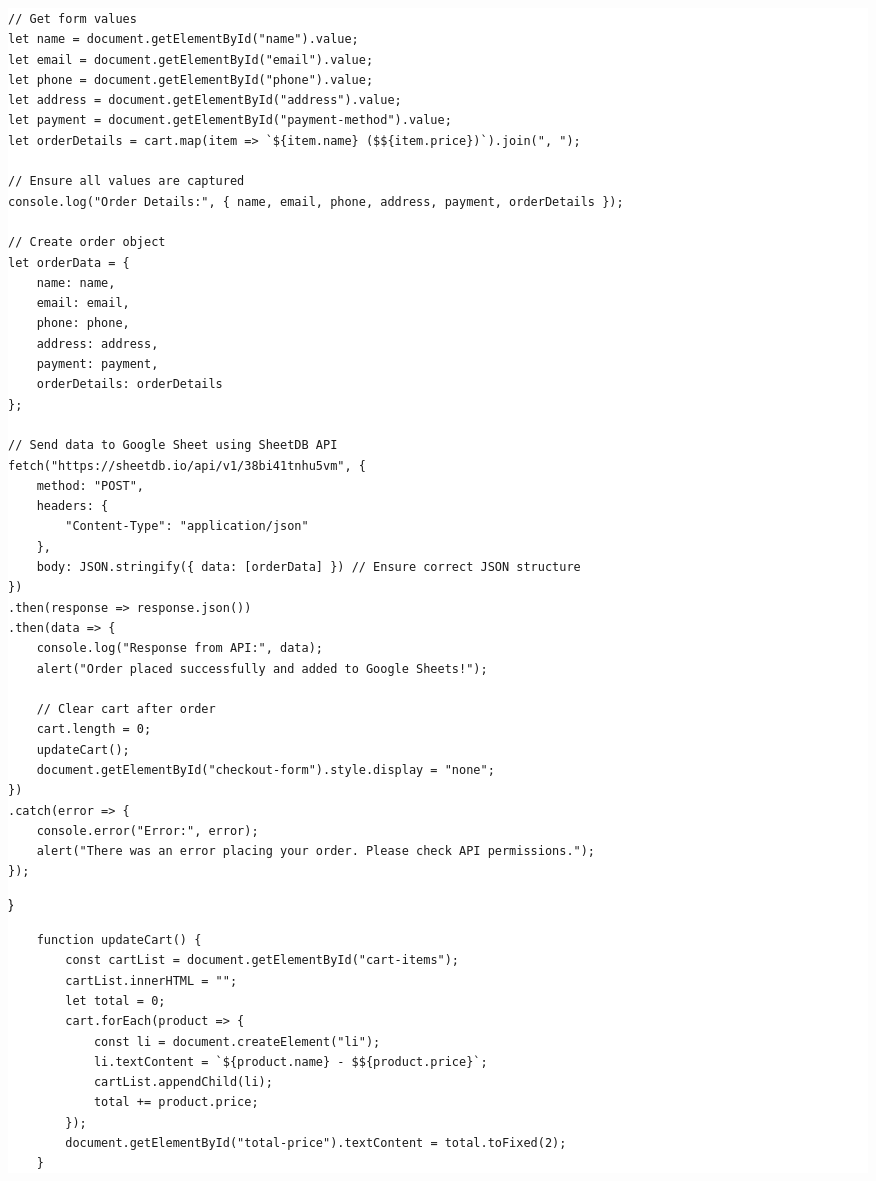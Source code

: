     // Get form values
    let name = document.getElementById("name").value;
    let email = document.getElementById("email").value;
    let phone = document.getElementById("phone").value;
    let address = document.getElementById("address").value;
    let payment = document.getElementById("payment-method").value;
    let orderDetails = cart.map(item => `${item.name} ($${item.price})`).join(", ");

    // Ensure all values are captured
    console.log("Order Details:", { name, email, phone, address, payment, orderDetails });

    // Create order object
    let orderData = {
        name: name,
        email: email,
        phone: phone,
        address: address,
        payment: payment,
        orderDetails: orderDetails
    };

    // Send data to Google Sheet using SheetDB API
    fetch("https://sheetdb.io/api/v1/38bi41tnhu5vm", {
        method: "POST",
        headers: {
            "Content-Type": "application/json"
        },
        body: JSON.stringify({ data: [orderData] }) // Ensure correct JSON structure
    })
    .then(response => response.json())
    .then(data => {
        console.log("Response from API:", data);
        alert("Order placed successfully and added to Google Sheets!");

        // Clear cart after order
        cart.length = 0;
        updateCart();
        document.getElementById("checkout-form").style.display = "none";
    })
    .catch(error => {
        console.error("Error:", error);
        alert("There was an error placing your order. Please check API permissions.");
    });
}

        function updateCart() {
            const cartList = document.getElementById("cart-items");
            cartList.innerHTML = "";
            let total = 0;
            cart.forEach(product => {
                const li = document.createElement("li");
                li.textContent = `${product.name} - $${product.price}`;
                cartList.appendChild(li);
                total += product.price;
            });
            document.getElementById("total-price").textContent = total.toFixed(2);
        }
        